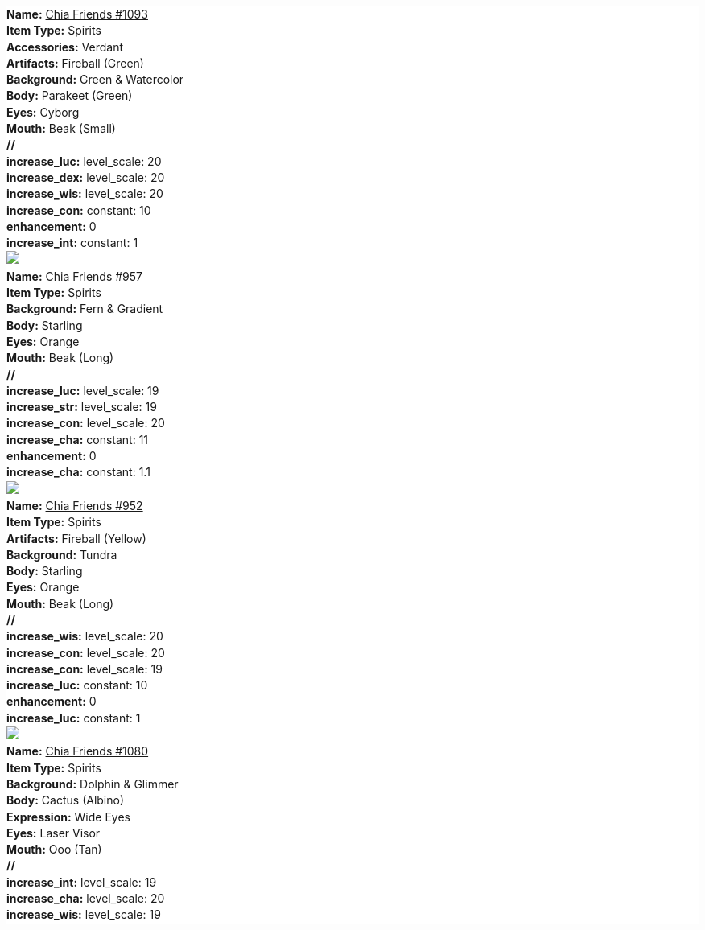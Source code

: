 <div><strong>Name:</strong> <a href="https://mintgarden.io/nfts/nft1ywcejn5ct948elmy0unl8j5lj8jdzg3md3qwe9hf8wtld532kcus6e75jf">Chia Friends #1093</a></div>
<div><strong>Item Type:</strong> Spirits</div>
<div><strong>Accessories:</strong> Verdant</div>
<div><strong>Artifacts:</strong> Fireball (Green)</div>
<div><strong>Background:</strong> Green & Watercolor</div>
<div><strong>Body:</strong> Parakeet (Green)</div>
<div><strong>Eyes:</strong> Cyborg</div>
<div><strong>Mouth:</strong> Beak (Small)</div>
<div><strong>//</strong></div><div><strong>increase_luc:</strong> level_scale: 20</div>
<div><strong>increase_dex:</strong> level_scale: 20</div>
<div><strong>increase_wis:</strong> level_scale: 20</div>
<div><strong>increase_con:</strong> constant: 10</div>
<div><strong>enhancement:</strong> 0</div>
<div><strong>increase_int:</strong> constant: 1</div>
</div>
<div class="item_thumbnail">
<a href="https://mintgarden.io/nfts/nft1zfhxvm3xsdlkxtlw2fel7la250zp9drp06pca8up5pkkqzjtfqjqr7hqzc"><img loading="lazy" src="https://assets.mainnet.mintgarden.io/thumbnails/6cc52d0b02314d14854df6701b43d8f09c5189f64b5ddba7f6d2dbf255604eda.png"></a>
<div><strong>Name:</strong> <a href="https://mintgarden.io/nfts/nft1zfhxvm3xsdlkxtlw2fel7la250zp9drp06pca8up5pkkqzjtfqjqr7hqzc">Chia Friends #957</a></div>
<div><strong>Item Type:</strong> Spirits</div>
<div><strong>Background:</strong> Fern & Gradient</div>
<div><strong>Body:</strong> Starling</div>
<div><strong>Eyes:</strong> Orange</div>
<div><strong>Mouth:</strong> Beak (Long)</div>
<div><strong>//</strong></div><div><strong>increase_luc:</strong> level_scale: 19</div>
<div><strong>increase_str:</strong> level_scale: 19</div>
<div><strong>increase_con:</strong> level_scale: 20</div>
<div><strong>increase_cha:</strong> constant: 11</div>
<div><strong>enhancement:</strong> 0</div>
<div><strong>increase_cha:</strong> constant: 1.1</div>
</div>
<div class="item_thumbnail">
<a href="https://mintgarden.io/nfts/nft1urdjtgd2l0e7gncm8kmjr9rmltsswxmkptxgrawggh6q4fkhxp4sk87e0f"><img loading="lazy" src="https://assets.mainnet.mintgarden.io/thumbnails/21d3eac210f28c68912926efe59872c33546786b9d9f14495afc1d040775255b.png"></a>
<div><strong>Name:</strong> <a href="https://mintgarden.io/nfts/nft1urdjtgd2l0e7gncm8kmjr9rmltsswxmkptxgrawggh6q4fkhxp4sk87e0f">Chia Friends #952</a></div>
<div><strong>Item Type:</strong> Spirits</div>
<div><strong>Artifacts:</strong> Fireball (Yellow)</div>
<div><strong>Background:</strong> Tundra</div>
<div><strong>Body:</strong> Starling</div>
<div><strong>Eyes:</strong> Orange</div>
<div><strong>Mouth:</strong> Beak (Long)</div>
<div><strong>//</strong></div><div><strong>increase_wis:</strong> level_scale: 20</div>
<div><strong>increase_con:</strong> level_scale: 20</div>
<div><strong>increase_con:</strong> level_scale: 19</div>
<div><strong>increase_luc:</strong> constant: 10</div>
<div><strong>enhancement:</strong> 0</div>
<div><strong>increase_luc:</strong> constant: 1</div>
</div>
<div class="item_thumbnail">
<a href="https://mintgarden.io/nfts/nft1gerxrfp8pvp8dgllhnnmnl45legs4uu5tm3llq0jf9lm4ca4nsxqh8ynfl"><img loading="lazy" src="https://assets.mainnet.mintgarden.io/thumbnails/14acc537f47c65c6686f0ee970848e1e33ead12eca502e978ccc448f83bc415a.png"></a>
<div><strong>Name:</strong> <a href="https://mintgarden.io/nfts/nft1gerxrfp8pvp8dgllhnnmnl45legs4uu5tm3llq0jf9lm4ca4nsxqh8ynfl">Chia Friends #1080</a></div>
<div><strong>Item Type:</strong> Spirits</div>
<div><strong>Background:</strong> Dolphin & Glimmer</div>
<div><strong>Body:</strong> Cactus (Albino)</div>
<div><strong>Expression:</strong> Wide Eyes</div>
<div><strong>Eyes:</strong> Laser Visor</div>
<div><strong>Mouth:</strong> Ooo (Tan)</div>
<div><strong>//</strong></div><div><strong>increase_int:</strong> level_scale: 19</div>
<div><strong>increase_cha:</strong> level_scale: 20</div>
<div><strong>increase_wis:</strong> level_scale: 19</div>